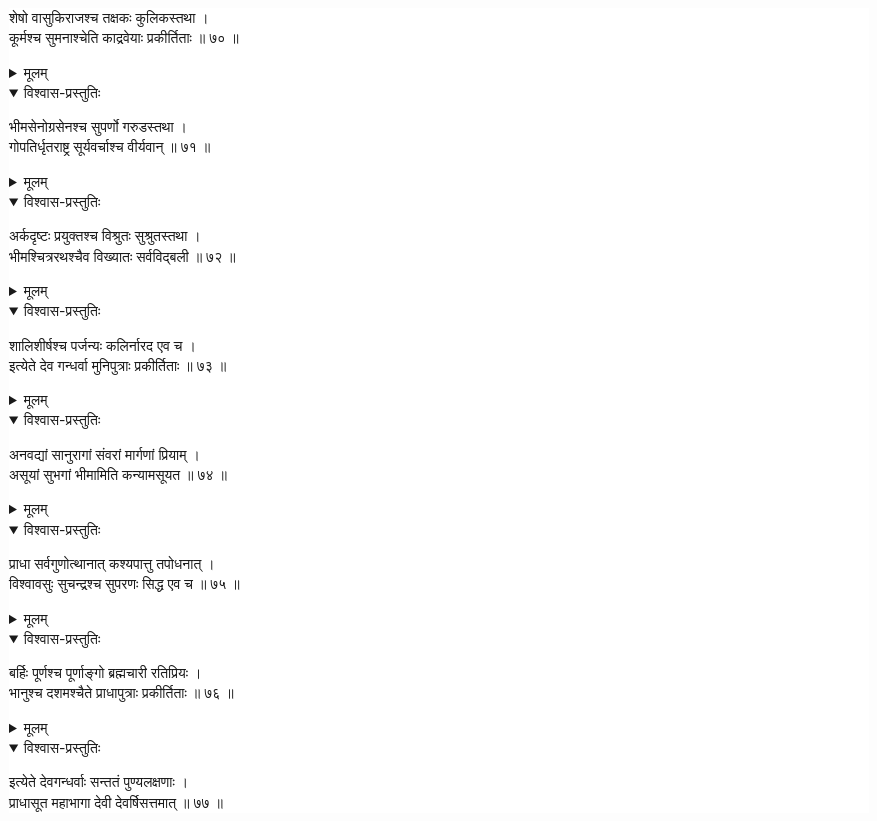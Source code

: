 शेषो वासुकिराजश्च तक्षकः कुलिकस्तथा ।  
कूर्मश्च सुमनाश्चेति काद्रवेयाः प्रकीर्तिताः ॥ ७० ॥
</details>

<details><summary>मूलम्</summary></details>
  

<details open><summary>विश्वास-प्रस्तुतिः</summary>

भीमसेनोग्रसेनश्च सुपर्णो गरुडस्तथा ।  
गोपतिर्धृतराष्ट्र सूर्यवर्चाश्च वीर्यवान् ॥ ७१ ॥
</details>

<details><summary>मूलम्</summary></details>
  

<details open><summary>विश्वास-प्रस्तुतिः</summary>

अर्कदृष्टः प्रयुक्तश्च विश्रुतः सुश्रुतस्तथा ।  
भीमश्चित्ररथश्चैव विख्यातः सर्वविद्बली ॥ ७२ ॥
</details>

<details><summary>मूलम्</summary></details>
  

<details open><summary>विश्वास-प्रस्तुतिः</summary>

शालिशीर्षश्च पर्जन्यः कलिर्नारद एव च ।  
इत्येते देव गन्धर्वा मुनिपुत्राः प्रकीर्तिताः ॥ ७३ ॥
</details>

<details><summary>मूलम्</summary></details>
  

<details open><summary>विश्वास-प्रस्तुतिः</summary>

अनवद्यां सानुरागां संवरां मार्गणां प्रियाम् ।  
असूयां सुभगां भीमामिति कन्यामसूयत ॥ ७४ ॥
</details>

<details><summary>मूलम्</summary></details>
  

<details open><summary>विश्वास-प्रस्तुतिः</summary>

प्राधा सर्वगुणोत्थानात् कश्यपात्तु तपोधनात् ।  
विश्वावसुः सुचन्द्रश्च सुपरणः सिद्ध एव च ॥ ७५ ॥
</details>

<details><summary>मूलम्</summary></details>
  

<details open><summary>विश्वास-प्रस्तुतिः</summary>

बर्हिः पूर्णश्च पूर्णाङ्गो ब्रह्मचारी रतिप्रियः ।  
भानुश्च दशमश्चैते प्राधापुत्राः प्रकीर्तिताः ॥ ७६ ॥
</details>

<details><summary>मूलम्</summary></details>
  

<details open><summary>विश्वास-प्रस्तुतिः</summary>

इत्येते देवगन्धर्वाः सन्ततं पुण्यलक्षणाः ।  
प्राधासूत महाभागा देवी देवर्षिसत्तमात् ॥ ७७ ॥
</details>
